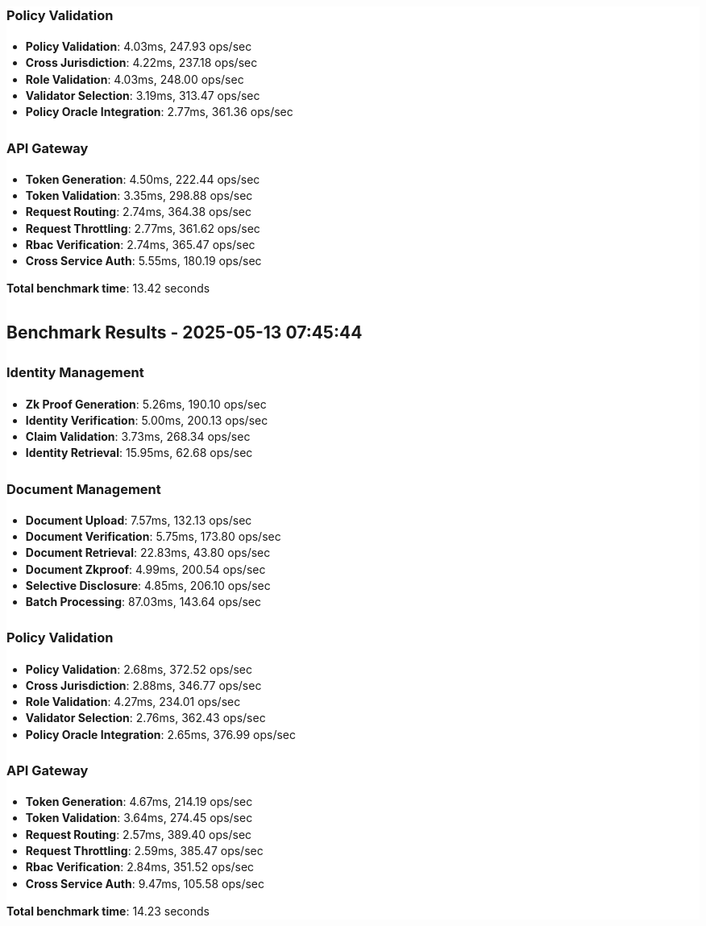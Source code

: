### Policy Validation
- **Policy Validation**: 4.03ms, 247.93 ops/sec
- **Cross Jurisdiction**: 4.22ms, 237.18 ops/sec
- **Role Validation**: 4.03ms, 248.00 ops/sec
- **Validator Selection**: 3.19ms, 313.47 ops/sec
- **Policy Oracle Integration**: 2.77ms, 361.36 ops/sec

### API Gateway
- **Token Generation**: 4.50ms, 222.44 ops/sec
- **Token Validation**: 3.35ms, 298.88 ops/sec
- **Request Routing**: 2.74ms, 364.38 ops/sec
- **Request Throttling**: 2.77ms, 361.62 ops/sec
- **Rbac Verification**: 2.74ms, 365.47 ops/sec
- **Cross Service Auth**: 5.55ms, 180.19 ops/sec

**Total benchmark time**: 13.42 seconds

## Benchmark Results - 2025-05-13 07:45:44

### Identity Management
- **Zk Proof Generation**: 5.26ms, 190.10 ops/sec
- **Identity Verification**: 5.00ms, 200.13 ops/sec
- **Claim Validation**: 3.73ms, 268.34 ops/sec
- **Identity Retrieval**: 15.95ms, 62.68 ops/sec

### Document Management
- **Document Upload**: 7.57ms, 132.13 ops/sec
- **Document Verification**: 5.75ms, 173.80 ops/sec
- **Document Retrieval**: 22.83ms, 43.80 ops/sec
- **Document Zkproof**: 4.99ms, 200.54 ops/sec
- **Selective Disclosure**: 4.85ms, 206.10 ops/sec
- **Batch Processing**: 87.03ms, 143.64 ops/sec

### Policy Validation
- **Policy Validation**: 2.68ms, 372.52 ops/sec
- **Cross Jurisdiction**: 2.88ms, 346.77 ops/sec
- **Role Validation**: 4.27ms, 234.01 ops/sec
- **Validator Selection**: 2.76ms, 362.43 ops/sec
- **Policy Oracle Integration**: 2.65ms, 376.99 ops/sec

### API Gateway
- **Token Generation**: 4.67ms, 214.19 ops/sec
- **Token Validation**: 3.64ms, 274.45 ops/sec
- **Request Routing**: 2.57ms, 389.40 ops/sec
- **Request Throttling**: 2.59ms, 385.47 ops/sec
- **Rbac Verification**: 2.84ms, 351.52 ops/sec
- **Cross Service Auth**: 9.47ms, 105.58 ops/sec

**Total benchmark time**: 14.23 seconds
